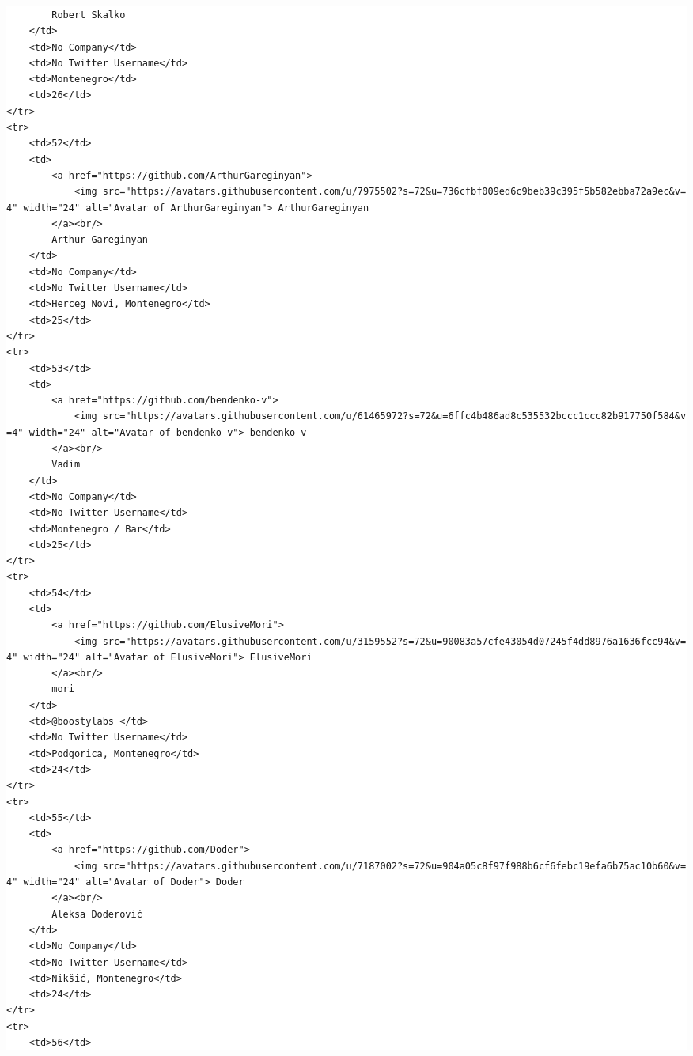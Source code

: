 			Robert Skalko
		</td>
		<td>No Company</td>
		<td>No Twitter Username</td>
		<td>Montenegro</td>
		<td>26</td>
	</tr>
	<tr>
		<td>52</td>
		<td>
			<a href="https://github.com/ArthurGareginyan">
				<img src="https://avatars.githubusercontent.com/u/7975502?s=72&u=736cfbf009ed6c9beb39c395f5b582ebba72a9ec&v=4" width="24" alt="Avatar of ArthurGareginyan"> ArthurGareginyan
			</a><br/>
			Arthur Gareginyan
		</td>
		<td>No Company</td>
		<td>No Twitter Username</td>
		<td>Herceg Novi, Montenegro</td>
		<td>25</td>
	</tr>
	<tr>
		<td>53</td>
		<td>
			<a href="https://github.com/bendenko-v">
				<img src="https://avatars.githubusercontent.com/u/61465972?s=72&u=6ffc4b486ad8c535532bccc1ccc82b917750f584&v=4" width="24" alt="Avatar of bendenko-v"> bendenko-v
			</a><br/>
			Vadim
		</td>
		<td>No Company</td>
		<td>No Twitter Username</td>
		<td>Montenegro / Bar</td>
		<td>25</td>
	</tr>
	<tr>
		<td>54</td>
		<td>
			<a href="https://github.com/ElusiveMori">
				<img src="https://avatars.githubusercontent.com/u/3159552?s=72&u=90083a57cfe43054d07245f4dd8976a1636fcc94&v=4" width="24" alt="Avatar of ElusiveMori"> ElusiveMori
			</a><br/>
			mori
		</td>
		<td>@boostylabs </td>
		<td>No Twitter Username</td>
		<td>Podgorica, Montenegro</td>
		<td>24</td>
	</tr>
	<tr>
		<td>55</td>
		<td>
			<a href="https://github.com/Doder">
				<img src="https://avatars.githubusercontent.com/u/7187002?s=72&u=904a05c8f97f988b6cf6febc19efa6b75ac10b60&v=4" width="24" alt="Avatar of Doder"> Doder
			</a><br/>
			Aleksa Doderović
		</td>
		<td>No Company</td>
		<td>No Twitter Username</td>
		<td>Nikšić, Montenegro</td>
		<td>24</td>
	</tr>
	<tr>
		<td>56</td>